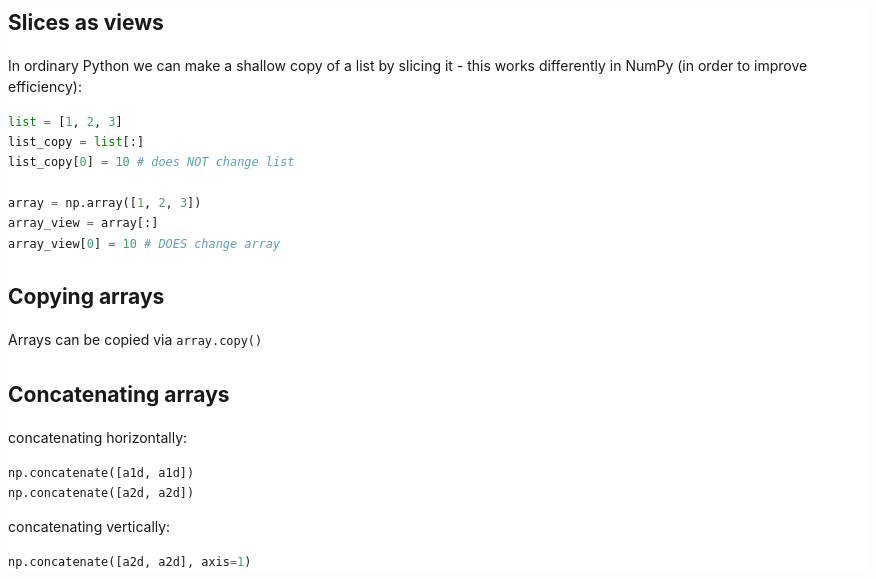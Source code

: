 ## Slices as views

In ordinary Python we can make a shallow copy of a list by slicing it - this works differently in NumPy (in order to improve efficiency):

```py
list = [1, 2, 3]
list_copy = list[:]
list_copy[0] = 10 # does NOT change list

array = np.array([1, 2, 3])
array_view = array[:]
array_view[0] = 10 # DOES change array
```

## Copying arrays

Arrays can be copied via `array.copy()`

## Concatenating arrays

concatenating horizontally:

```py
np.concatenate([a1d, a1d])
np.concatenate([a2d, a2d])
```

concatenating vertically:

```py
np.concatenate([a2d, a2d], axis=1)
```

